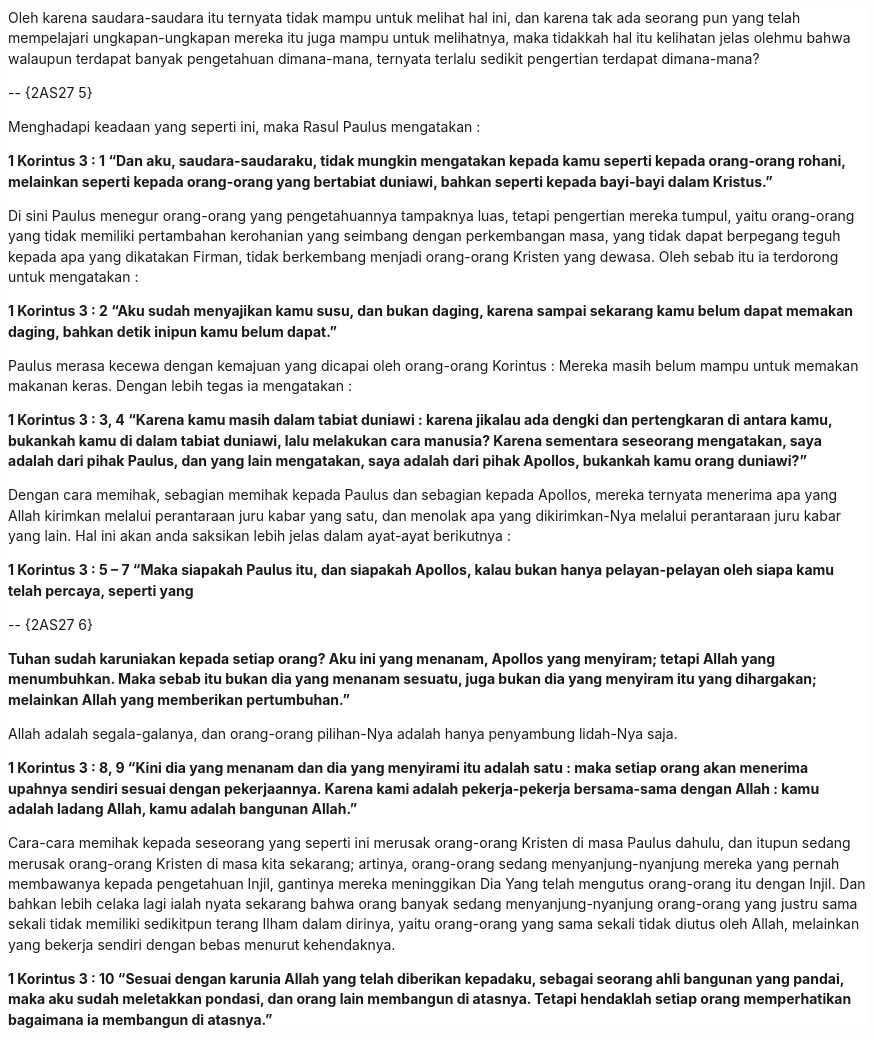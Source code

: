 Oleh karena saudara-saudara itu ternyata tidak mampu untuk melihat hal ini, dan karena tak ada seorang pun yang telah mempelajari ungkapan-ungkapan mereka itu juga mampu untuk melihatnya, maka tidakkah hal itu kelihatan jelas olehmu bahwa walaupun terdapat banyak pengetahuan dimana-mana, ternyata terlalu sedikit pengertian terdapat dimana-mana?

 -- {2AS27 5}   
  
  Menghadapi keadaan yang seperti ini, maka Rasul Paulus mengatakan :

**1 Korintus 3 : 1 “Dan aku, saudara-saudaraku, tidak mungkin mengatakan kepada kamu seperti kepada orang-orang rohani, melainkan seperti kepada orang-orang yang bertabiat duniawi, bahkan seperti kepada bayi-bayi dalam Kristus.”**

Di sini Paulus menegur orang-orang yang pengetahuannya tampaknya luas, tetapi pengertian mereka tumpul, yaitu orang-orang yang tidak memiliki pertambahan kerohanian yang seimbang dengan perkembangan masa, yang tidak dapat berpegang teguh kepada apa yang dikatakan Firman, tidak berkembang menjadi orang-orang Kristen yang dewasa. Oleh sebab itu ia terdorong untuk mengatakan :

**1 Korintus 3 : 2 “Aku sudah menyajikan kamu susu, dan bukan daging, karena sampai sekarang kamu belum dapat memakan daging, bahkan detik inipun kamu belum dapat.”**

Paulus merasa kecewa dengan kemajuan yang dicapai oleh orang-orang Korintus : Mereka masih belum mampu untuk memakan makanan keras. Dengan lebih tegas ia mengatakan :

**1 Korintus 3 : 3, 4 “Karena kamu masih dalam tabiat duniawi : karena jikalau ada dengki dan pertengkaran di antara kamu, bukankah kamu di dalam tabiat duniawi, lalu melakukan cara manusia? Karena sementara seseorang mengatakan, saya adalah dari pihak Paulus, dan yang lain mengatakan, saya adalah dari pihak Apollos, bukankah kamu orang duniawi?”**

Dengan cara memihak, sebagian memihak kepada Paulus dan sebagian kepada Apollos, mereka ternyata menerima apa yang Allah kirimkan melalui perantaraan juru kabar yang satu, dan menolak apa yang dikirimkan-Nya melalui perantaraan juru kabar yang lain. Hal ini akan anda saksikan lebih jelas dalam ayat-ayat berikutnya :

**1 Korintus 3 : 5 – 7 “Maka siapakah Paulus itu, dan siapakah Apollos, kalau bukan hanya pelayan-pelayan oleh siapa kamu telah percaya, seperti yang**

 -- {2AS27 6}   
  
  **Tuhan sudah karuniakan kepada setiap orang? Aku ini yang menanam, Apollos yang menyiram; tetapi Allah yang menumbuhkan. Maka sebab itu bukan dia yang menanam sesuatu, juga bukan dia yang menyiram itu yang dihargakan; melainkan Allah yang memberikan pertumbuhan.”**

Allah adalah segala-galanya, dan orang-orang pilihan-Nya adalah hanya penyambung lidah-Nya saja.

**1 Korintus 3 : 8, 9 “Kini dia yang menanam dan dia yang menyirami itu adalah satu : maka setiap orang akan menerima upahnya sendiri sesuai dengan pekerjaannya. Karena kami adalah pekerja-pekerja bersama-sama dengan Allah : kamu adalah ladang Allah, kamu adalah bangunan Allah.”**

Cara-cara memihak kepada seseorang yang seperti ini merusak orang-orang Kristen di masa Paulus dahulu, dan itupun sedang merusak orang-orang Kristen di masa kita sekarang; artinya, orang-orang sedang menyanjung-nyanjung mereka yang pernah membawanya kepada pengetahuan Injil, gantinya mereka meninggikan Dia Yang telah mengutus orang-orang itu dengan Injil. Dan bahkan lebih celaka lagi ialah nyata sekarang bahwa orang banyak sedang menyanjung-nyanjung orang-orang yang justru sama sekali tidak memiliki sedikitpun terang Ilham dalam dirinya, yaitu orang-orang yang sama sekali tidak diutus oleh Allah, melainkan yang bekerja sendiri dengan bebas menurut kehendaknya.

**1 Korintus 3 : 10 “Sesuai dengan karunia Allah yang telah diberikan kepadaku, sebagai seorang ahli bangunan yang pandai, maka aku sudah meletakkan pondasi, dan orang lain membangun di atasnya. Tetapi hendaklah setiap orang memperhatikan bagaimana ia membangun di atasnya.”**
